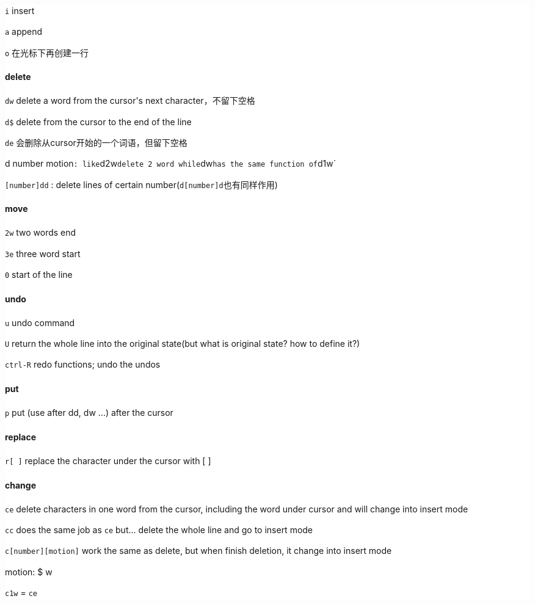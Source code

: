 `i` insert

`a` append

`o` 在光标下再创建一行

#### delete

`dw` delete a word from the cursor's next character，不留下空格

`d$` delete from the cursor to the end of the line

`de` 会删除从cursor开始的一个词语，但留下空格

d number motion` : like `d2w` delete 2 word while `dw` has the same function of `d1w`

`[number]dd` : delete lines of certain number(`d[number]d`也有同样作用)



#### move

`2w` two words end

`3e` three word start

`0` start of the line



#### undo

`u` undo command

`U` return the whole line into the original state(but what is original state? how to define it?)

`ctrl-R` redo functions; undo the undos



#### put

`p` put (use after dd, dw ...) after the cursor



#### replace

`r[ ]` replace the character under the cursor with [ ]



#### change

`ce` delete characters in one word from the cursor, including the word under cursor and will change into insert mode

`cc` does the same job as `ce` but... delete the whole line and go to insert mode

`c[number][motion]` work the same as delete, but when finish deletion,  it change into insert mode

motion: $ w

`c1w` = `ce`
